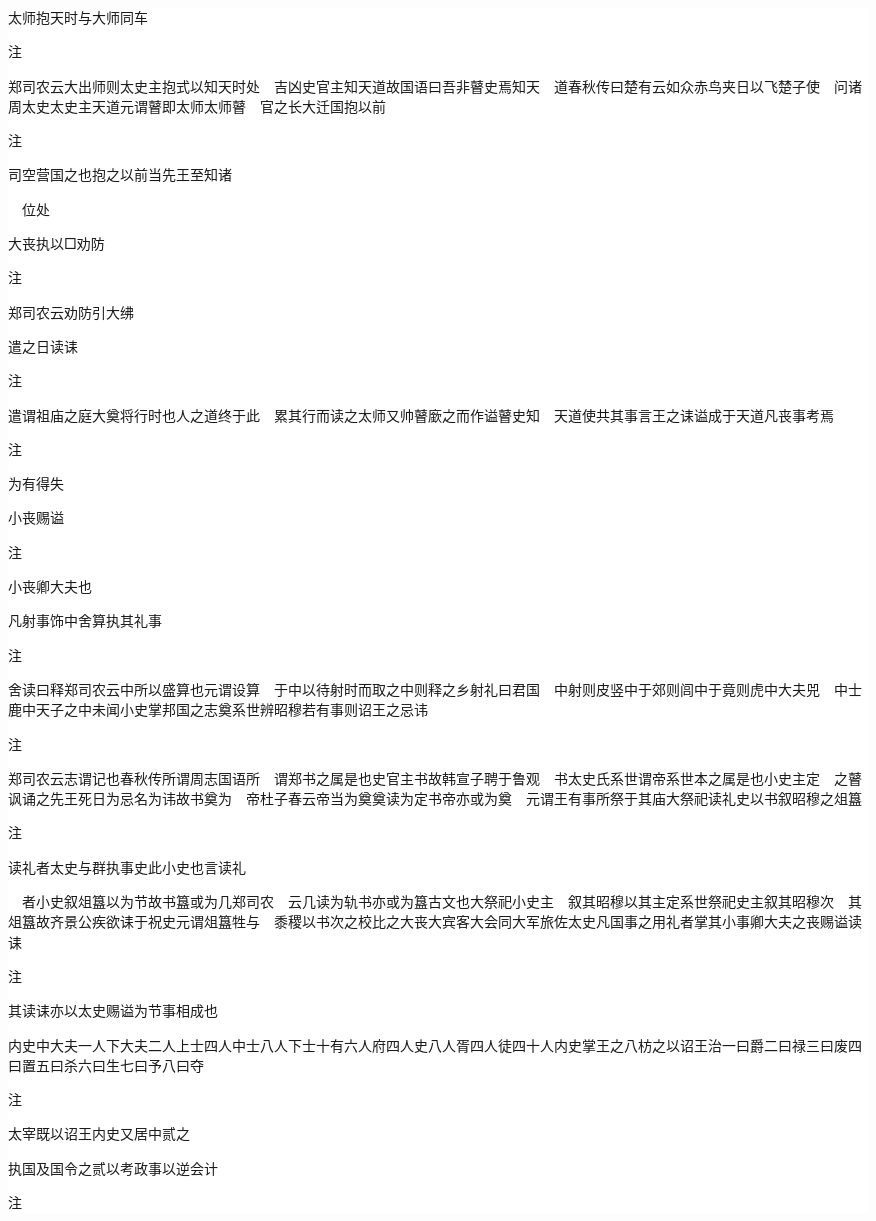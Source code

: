 太师抱天时与大师同车  

注  

郑司农云大出师则太史主抱式以知天时处　吉凶史官主知天道故国语曰吾非瞽史焉知天　道春秋传曰楚有云如众赤鸟夹日以飞楚子使　问诸周太史太史主天道元谓瞽即太师太师瞽　官之长大迁国抱以前  

注  

司空营国之也抱之以前当先王至知诸  

　位处  

大丧执以□劝防  

注  

郑司农云劝防引大绋  

遣之日读诔  

注  

遣谓祖庙之庭大奠将行时也人之道终于此　累其行而读之太师又帅瞽廞之而作谥瞽史知　天道使共其事言王之诔谥成于天道凡丧事考焉  

注  

为有得失  

小丧赐谥  

注  

小丧卿大夫也  

凡射事饰中舍算执其礼事  

注  

舍读曰释郑司农云中所以盛算也元谓设算　于中以待射时而取之中则释之乡射礼曰君国　中射则皮竖中于郊则闾中于竟则虎中大夫兕　中士鹿中天子之中未闻小史掌邦国之志奠系世辨昭穆若有事则诏王之忌讳  

注  

郑司农云志谓记也春秋传所谓周志国语所　谓郑书之属是也史官主书故韩宣子聘于鲁观　书太史氏系世谓帝系世本之属是也小史主定　之瞽讽诵之先王死日为忌名为讳故书奠为　帝杜子春云帝当为奠奠读为定书帝亦或为奠　元谓王有事所祭于其庙大祭祀读礼史以书叙昭穆之俎簋  

注  

读礼者太史与群执事史此小史也言读礼  

　者小史叙俎簋以为节故书簋或为几郑司农　云几读为轨书亦或为簋古文也大祭祀小史主　叙其昭穆以其主定系世祭祀史主叙其昭穆次　其俎簋故齐景公疾欲诔于祝史元谓俎簋牲与　黍稷以书次之校比之大丧大宾客大会同大军旅佐太史凡国事之用礼者掌其小事卿大夫之丧赐谥读诔  

注  

其读诔亦以太史赐谥为节事相成也  

内史中大夫一人下大夫二人上士四人中士八人下士十有六人府四人史八人胥四人徒四十人内史掌王之八枋之以诏王治一曰爵二曰禄三曰废四曰置五曰杀六曰生七曰予八曰夺  

注  

太宰既以诏王内史又居中贰之  

执国及国令之贰以考政事以逆会计  

注  
